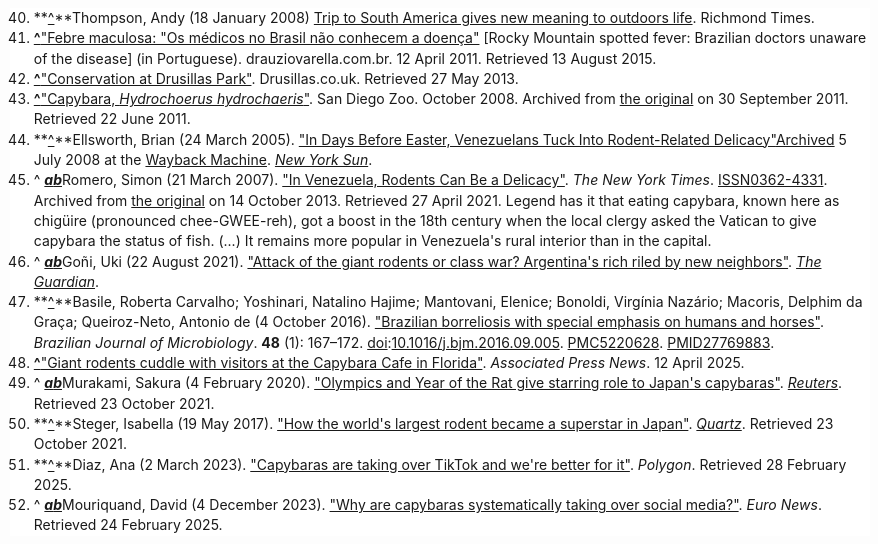 40.   **[^](http://en.wikipedia.org/wiki/Capybara#cite_ref-inRich_41-0)**Thompson, Andy (18 January 2008) [Trip to South America gives new meaning to outdoors life](https://archive.today/20130204101346/http://www2.timesdispatch.com/lifestyles/2008/jan/18/-rtd_2008_01_18_0043-ar-147752/). Richmond Times.
41.   **[^](http://en.wikipedia.org/wiki/Capybara#cite_ref-42)**["Febre maculosa: "Os médicos no Brasil não conhecem a doença"](http://drauziovarella.com.br/audios-videos/estacao-medicina/febre-maculosa/) [Rocky Mountain spotted fever: Brazilian doctors unaware of the disease] (in Portuguese). drauziovarella.com.br. 12 April 2011. Retrieved 13 August 2015.
42.   **[^](http://en.wikipedia.org/wiki/Capybara#cite_ref-43)**["Conservation at Drusillas Park"](https://www.drusillas.co.uk/conservation-1). Drusillas.co.uk. Retrieved 27 May 2013.
43.   **[^](http://en.wikipedia.org/wiki/Capybara#cite_ref-SDzoo_44-0)**["Capybara, _Hydrochoerus hydrochaeris_"](https://web.archive.org/web/20110930051431/http://library.sandiegozoo.org/factsheets/capybara/capybara.htm). San Diego Zoo. October 2008. Archived from [the original](http://library.sandiegozoo.org/factsheets/capybara/capybara.htm) on 30 September 2011. Retrieved 22 June 2011.
44.   **[^](http://en.wikipedia.org/wiki/Capybara#cite_ref-NYSun_45-0)**Ellsworth, Brian (24 March 2005). ["In Days Before Easter, Venezuelans Tuck Into Rodent-Related Delicacy"](http://www.nysun.com/article/11063)[Archived](https://web.archive.org/web/20080705215536/http://www.nysun.com/article/11063) 5 July 2008 at the [Wayback Machine](http://en.wikipedia.org/wiki/Wayback_Machine "Wayback Machine"). _[New York Sun](http://en.wikipedia.org/wiki/New\_York\_Sun "New York Sun")_.
45.   ^ [_**a**_](http://en.wikipedia.org/wiki/Capybara#cite_ref-NYTimes2007_46-0)[_**b**_](http://en.wikipedia.org/wiki/Capybara#cite_ref-NYTimes2007_46-1)Romero, Simon (21 March 2007). ["In Venezuela, Rodents Can Be a Delicacy"](https://archive.today/20131014211839/http://www.nytimes.com/2007/03/21/world/americas/21rodent.html?_r=0). _The New York Times_. [ISSN](http://en.wikipedia.org/wiki/ISSN_(identifier) "ISSN (identifier)")[0362-4331](https://search.worldcat.org/issn/0362-4331). Archived from [the original](https://www.nytimes.com/2007/03/21/world/americas/21rodent.html) on 14 October 2013. Retrieved 27 April 2021. Legend has it that eating capybara, known here as chigüire (pronounced chee-GWEE-reh), got a boost in the 18th century when the local clergy asked the Vatican to give capybara the status of fish. (...) It remains more popular in Venezuela's rural interior than in the capital.
46.   ^ [_**a**_](http://en.wikipedia.org/wiki/Capybara#cite_ref-TheGuardian_20210822_47-0)[_**b**_](http://en.wikipedia.org/wiki/Capybara#cite_ref-TheGuardian_20210822_47-1)Goñi, Uki (22 August 2021). ["Attack of the giant rodents or class war? Argentina's rich riled by new neighbors"](https://www.theguardian.com/world/2021/aug/22/argentina-capybaras-giant-rodents-gated-community). _[The Guardian](http://en.wikipedia.org/wiki/The\_Guardian "The Guardian")_.
47.   **[^](http://en.wikipedia.org/wiki/Capybara#cite_ref-48)**Basile, Roberta Carvalho; Yoshinari, Natalino Hajime; Mantovani, Elenice; Bonoldi, Virgínia Nazário; Macoris, Delphim da Graça; Queiroz-Neto, Antonio de (4 October 2016). ["Brazilian borreliosis with special emphasis on humans and horses"](https://www.ncbi.nlm.nih.gov/pmc/articles/PMC5220628). _Brazilian Journal of Microbiology_. **48** (1): 167–172. [doi](http://en.wikipedia.org/wiki/Doi_(identifier) "Doi (identifier)"):[10.1016/j.bjm.2016.09.005](https://doi.org/10.1016%2Fj.bjm.2016.09.005). [PMC](http://en.wikipedia.org/wiki/PMC_(identifier) "PMC (identifier)")[5220628](https://www.ncbi.nlm.nih.gov/pmc/articles/PMC5220628). [PMID](http://en.wikipedia.org/wiki/PMID_(identifier) "PMID (identifier)")[27769883](https://pubmed.ncbi.nlm.nih.gov/27769883).
48.   **[^](http://en.wikipedia.org/wiki/Capybara#cite_ref-49)**["Giant rodents cuddle with visitors at the Capybara Cafe in Florida"](https://apnews.com/article/florida-capybara-cafe-st-augustine-54ce3807f084e9de61f72a79c6633e10). _Associated Press News_. 12 April 2025.
49.   ^ [_**a**_](http://en.wikipedia.org/wiki/Capybara#cite_ref-reuters_50-0)[_**b**_](http://en.wikipedia.org/wiki/Capybara#cite_ref-reuters_50-1)Murakami, Sakura (4 February 2020). ["Olympics and Year of the Rat give starring role to Japan's capybaras"](https://www.reuters.com/article/us-olympics-2020-capybara-idCAKBN1ZY0FY). _[Reuters](http://en.wikipedia.org/wiki/Reuters "Reuters")_. Retrieved 23 October 2021.
50.   **[^](http://en.wikipedia.org/wiki/Capybara#cite_ref-51)**Steger, Isabella (19 May 2017). ["How the world's largest rodent became a superstar in Japan"](https://qz.com/986398/how-the-capybara-the-worlds-largest-rodent-became-a-superstar-in-japan/). _[Quartz](http://en.wikipedia.org/wiki/Quartz\_(publication) "Quartz (publication)")_. Retrieved 23 October 2021.
51.   **[^](http://en.wikipedia.org/wiki/Capybara#cite_ref-52)**Diaz, Ana (2 March 2023). ["Capybaras are taking over TikTok and we're better for it"](https://www.polygon.com/23620358/capybara-tiktok-meme-audio-trend). _Polygon_. Retrieved 28 February 2025.
52.   ^ [_**a**_](http://en.wikipedia.org/wiki/Capybara#cite_ref-euronewsmeme_53-0)[_**b**_](http://en.wikipedia.org/wiki/Capybara#cite_ref-euronewsmeme_53-1)Mouriquand, David (4 December 2023). ["Why are capybaras systematically taking over social media?"](https://www.euronews.com/culture/2023/04/12/why-are-capybaras-systematically-taking-over-social-media). _Euro News_. Retrieved 24 February 2025.